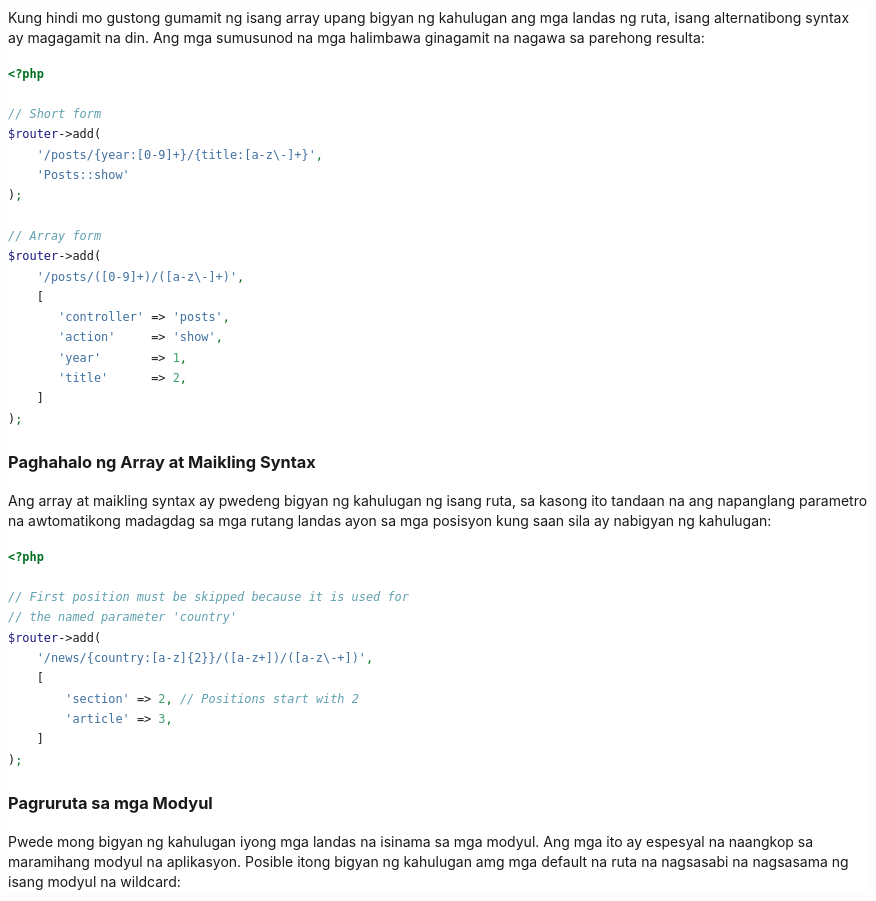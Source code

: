 Kung hindi mo gustong gumamit ng isang array upang bigyan ng kahulugan ang mga landas ng ruta, isang alternatibong syntax ay magagamit na din. Ang mga sumusunod na mga halimbawa ginagamit na nagawa sa parehong resulta:

```php
<?php

// Short form
$router->add(
    '/posts/{year:[0-9]+}/{title:[a-z\-]+}',
    'Posts::show'
);

// Array form
$router->add(
    '/posts/([0-9]+)/([a-z\-]+)',
    [
       'controller' => 'posts',
       'action'     => 'show',
       'year'       => 1,
       'title'      => 2,
    ]
);
```

<a name='defining-mixed-parameters'></a>

### Paghahalo ng Array at Maikling Syntax

Ang array at maikling syntax ay pwedeng bigyan ng kahulugan ng isang ruta, sa kasong ito tandaan na ang napanglang parametro na awtomatikong madagdag sa mga rutang landas ayon sa mga posisyon kung saan sila ay nabigyan ng kahulugan:

```php
<?php

// First position must be skipped because it is used for
// the named parameter 'country'
$router->add(
    '/news/{country:[a-z]{2}}/([a-z+])/([a-z\-+])',
    [
        'section' => 2, // Positions start with 2
        'article' => 3,
    ]
);
```

<a name='defining-route-to-modules'></a>

### Pagruruta sa mga Modyul

Pwede mong bigyan ng kahulugan iyong mga landas na isinama sa mga modyul. Ang mga ito ay espesyal na naangkop sa maramihang modyul na aplikasyon. Posible itong bigyan ng kahulugan amg mga default na ruta na nagsasabi na nagsasama ng isang modyul na wildcard:
